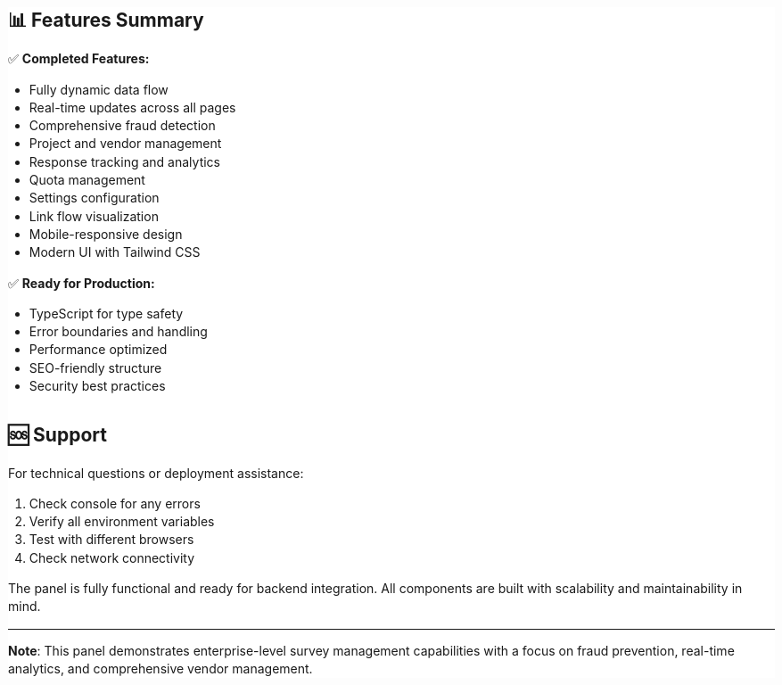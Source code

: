 ## 📊 **Features Summary**

✅ **Completed Features:**
- Fully dynamic data flow
- Real-time updates across all pages
- Comprehensive fraud detection
- Project and vendor management
- Response tracking and analytics
- Quota management
- Settings configuration
- Link flow visualization
- Mobile-responsive design
- Modern UI with Tailwind CSS

✅ **Ready for Production:**
- TypeScript for type safety
- Error boundaries and handling
- Performance optimized
- SEO-friendly structure
- Security best practices

## 🆘 **Support**

For technical questions or deployment assistance:
1. Check console for any errors
2. Verify all environment variables
3. Test with different browsers
4. Check network connectivity

The panel is fully functional and ready for backend integration. All components are built with scalability and maintainability in mind.

---

**Note**: This panel demonstrates enterprise-level survey management capabilities with a focus on fraud prevention, real-time analytics, and comprehensive vendor management.

